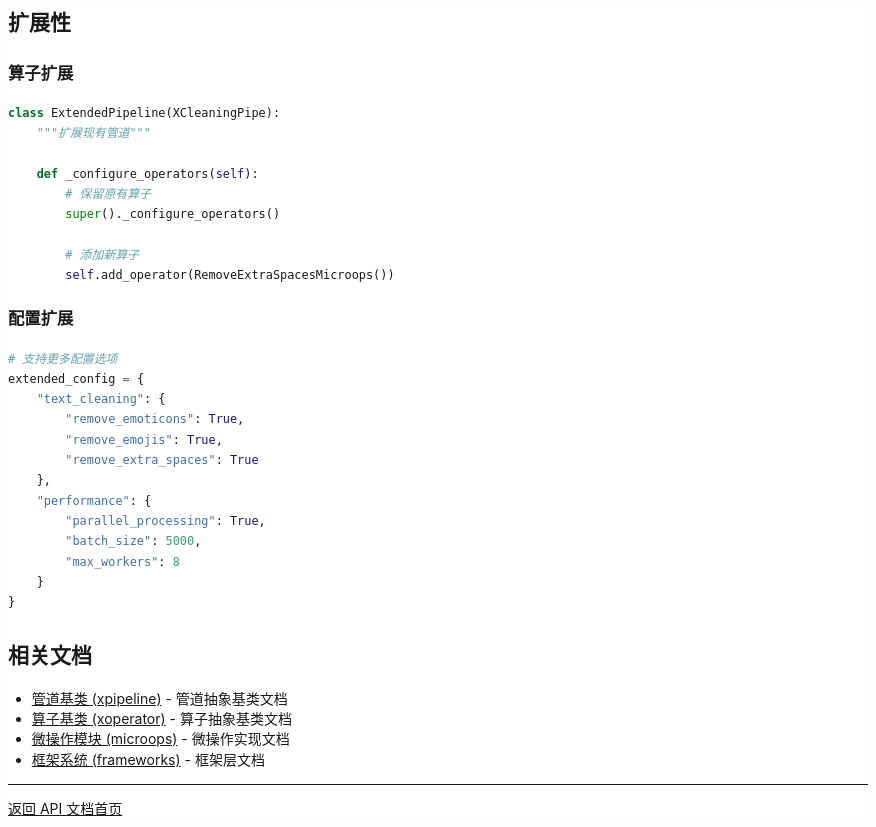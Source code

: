 ## 扩展性

### 算子扩展
```python
class ExtendedPipeline(XCleaningPipe):
    """扩展现有管道"""
    
    def _configure_operators(self):
        # 保留原有算子
        super()._configure_operators()
        
        # 添加新算子
        self.add_operator(RemoveExtraSpacesMicroops())
```

### 配置扩展
```python
# 支持更多配置选项
extended_config = {
    "text_cleaning": {
        "remove_emoticons": True,
        "remove_emojis": True,
        "remove_extra_spaces": True
    },
    "performance": {
        "parallel_processing": True,
        "batch_size": 5000,
        "max_workers": 8
    }
}
```

## 相关文档

- [管道基类 (xpipeline)](../others/xpipeline.md) - 管道抽象基类文档
- [算子基类 (xoperator)](../others/xoperator.md) - 算子抽象基类文档
- [微操作模块 (microops)](../microops/) - 微操作实现文档
- [框架系统 (frameworks)](../frameworks/) - 框架层文档

---

[返回 API 文档首页](../README.md) 